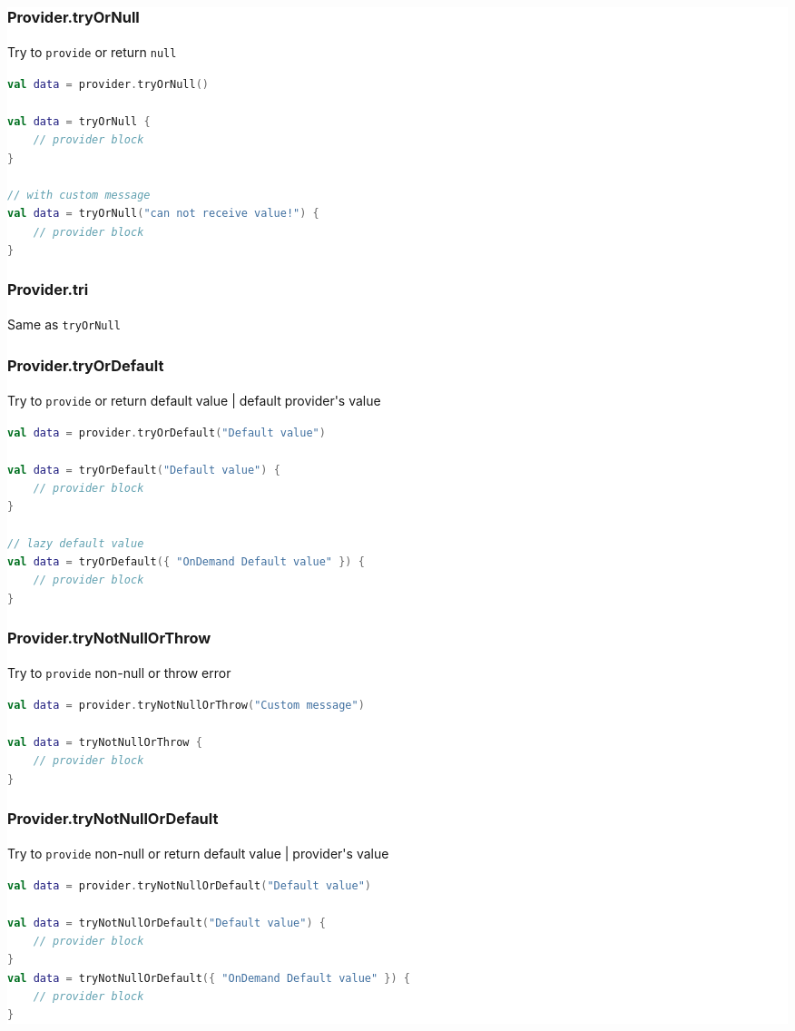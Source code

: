 ### Provider.tryOrNull
Try to `provide` or return `null`
```kotlin
val data = provider.tryOrNull()

val data = tryOrNull {
	// provider block
}

// with custom message
val data = tryOrNull("can not receive value!") {
	// provider block
}
```

### Provider.tri
Same as `tryOrNull`

### Provider.tryOrDefault
Try to `provide` or return default value | default provider's value
```kotlin
val data = provider.tryOrDefault("Default value")

val data = tryOrDefault("Default value") {
	// provider block
}

// lazy default value
val data = tryOrDefault({ "OnDemand Default value" }) {
	// provider block
}
```

### Provider.tryNotNullOrThrow
Try to `provide` non-null or throw error
```kotlin
val data = provider.tryNotNullOrThrow("Custom message")

val data = tryNotNullOrThrow {
	// provider block
}
```

### Provider.tryNotNullOrDefault
Try to `provide` non-null or return default value | provider's value
```kotlin
val data = provider.tryNotNullOrDefault("Default value")

val data = tryNotNullOrDefault("Default value") {
	// provider block
}
val data = tryNotNullOrDefault({ "OnDemand Default value" }) {
	// provider block
}
```
